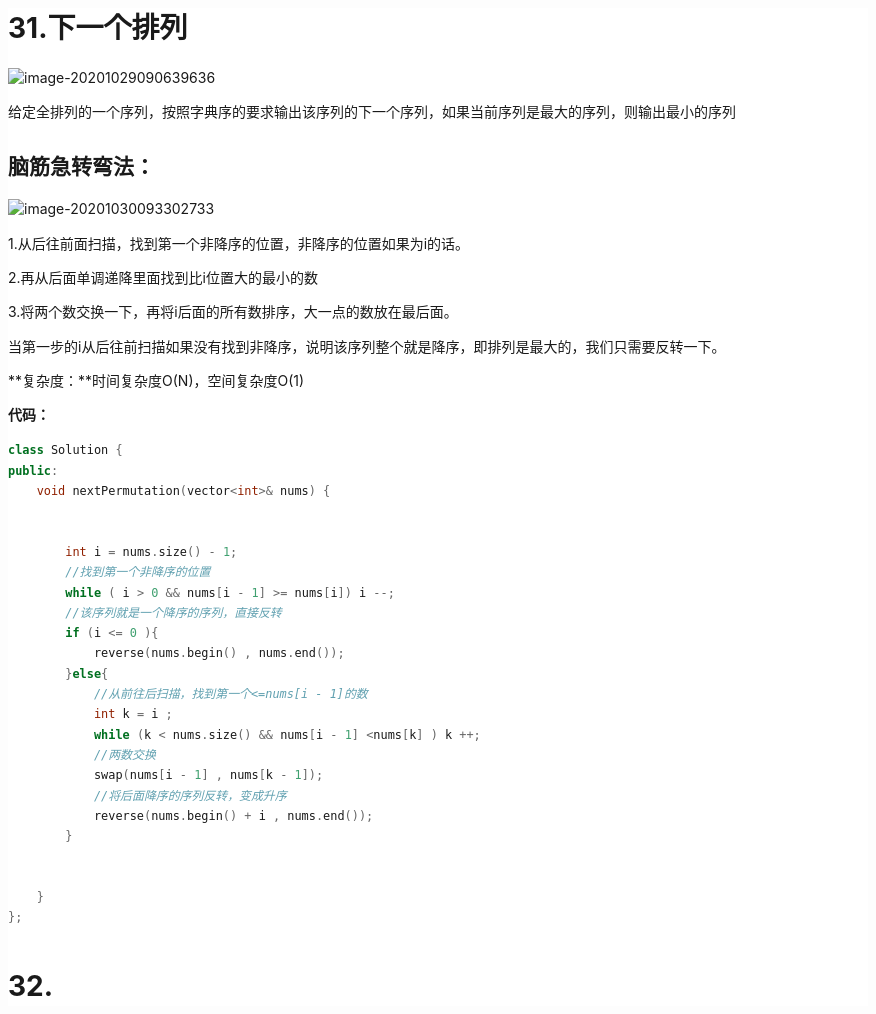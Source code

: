 # 31.下一个排列

![image-20201029090639636](C:\Users\jason\AppData\Roaming\Typora\typora-user-images\image-20201029090639636.png)

给定全排列的一个序列，按照字典序的要求输出该序列的下一个序列，如果当前序列是最大的序列，则输出最小的序列

## 脑筋急转弯法：

![image-20201030093302733](C:\Users\jason\AppData\Roaming\Typora\typora-user-images\image-20201030093302733.png)



1.从后往前面扫描，找到第一个非降序的位置，非降序的位置如果为i的话。

2.再从后面单调递降里面找到比i位置大的最小的数

3.将两个数交换一下，再将i后面的所有数排序，大一点的数放在最后面。

当第一步的i从后往前扫描如果没有找到非降序，说明该序列整个就是降序，即排列是最大的，我们只需要反转一下。

**复杂度：**时间复杂度O(N)，空间复杂度O(1)

**代码：**	

```c++
class Solution {
public:
    void nextPermutation(vector<int>& nums) {
        

        int i = nums.size() - 1;
        //找到第一个非降序的位置
        while ( i > 0 && nums[i - 1] >= nums[i]) i --;
        //该序列就是一个降序的序列，直接反转
        if (i <= 0 ){
            reverse(nums.begin() , nums.end());
        }else{
            //从前往后扫描，找到第一个<=nums[i - 1]的数
            int k = i ;
            while (k < nums.size() && nums[i - 1] <nums[k] ) k ++;
            //两数交换
            swap(nums[i - 1] , nums[k - 1]);
            //将后面降序的序列反转，变成升序
            reverse(nums.begin() + i , nums.end());
        }


    }
};
```

# 32.
